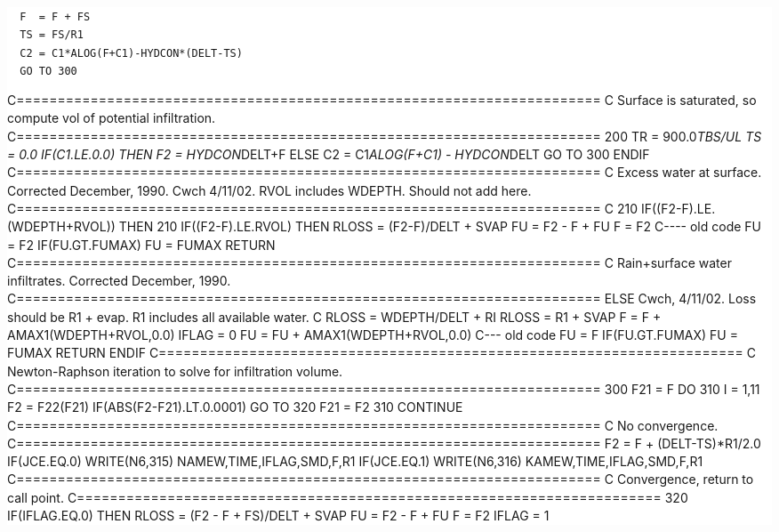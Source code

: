       F  = F + FS
      TS = FS/R1
      C2 = C1*ALOG(F+C1)-HYDCON*(DELT-TS)
      GO TO 300
C=======================================================================
C     Surface is saturated, so compute vol of potential infiltration.
C=======================================================================
  200 TR = 900.0*TBS/UL
      TS = 0.0
      IF(C1.LE.0.0) THEN
                    F2 = HYDCON*DELT+F
                    ELSE
                    C2 = C1*ALOG(F+C1) - HYDCON*DELT
                    GO TO 300
                    ENDIF
C=======================================================================
C     Excess water at surface.  Corrected December, 1990.
Cwch 4/11/02. RVOL includes WDEPTH.  Should not add here.
C=======================================================================
C  210 IF((F2-F).LE.(WDEPTH+RVOL)) THEN
  210 IF((F2-F).LE.RVOL) THEN
                                  RLOSS = (F2-F)/DELT + SVAP
                                  FU    = F2 - F      + FU
                                  F     = F2
C---- old code                    FU    = F2
                                  IF(FU.GT.FUMAX) FU = FUMAX
                                  RETURN
C=======================================================================
C     Rain+surface water infiltrates.  Corrected December, 1990.
C=======================================================================
                                  ELSE
Cwch, 4/11/02. Loss should be R1 + evap. R1 includes all available water. 
C                                  RLOSS = WDEPTH/DELT + RI
                                  RLOSS = R1 + SVAP
                                  F     = F  + AMAX1(WDEPTH+RVOL,0.0)
                                  IFLAG = 0
                                  FU    = FU + AMAX1(WDEPTH+RVOL,0.0)
C--- old code                     FU    = F
                                  IF(FU.GT.FUMAX) FU = FUMAX
                                  RETURN
                                  ENDIF
C=======================================================================
C     Newton-Raphson iteration to solve for infiltration volume.
C=======================================================================
  300 F21      = F
      DO 310 I = 1,11
      F2       = F22(F21)
      IF(ABS(F2-F21).LT.0.0001)   GO TO 320
      F21      = F2
  310 CONTINUE
C=======================================================================
C     No convergence.
C=======================================================================
      F2 = F + (DELT-TS)*R1/2.0
      IF(JCE.EQ.0) WRITE(N6,315) NAMEW,TIME,IFLAG,SMD,F,R1
      IF(JCE.EQ.1) WRITE(N6,316) KAMEW,TIME,IFLAG,SMD,F,R1
C=======================================================================
C     Convergence, return to call point.
C=======================================================================
  320 IF(IFLAG.EQ.0) THEN
                     RLOSS = (F2 - F + FS)/DELT + SVAP
                     FU    = F2 - F  + FU
                     F     = F2
                     IFLAG = 1